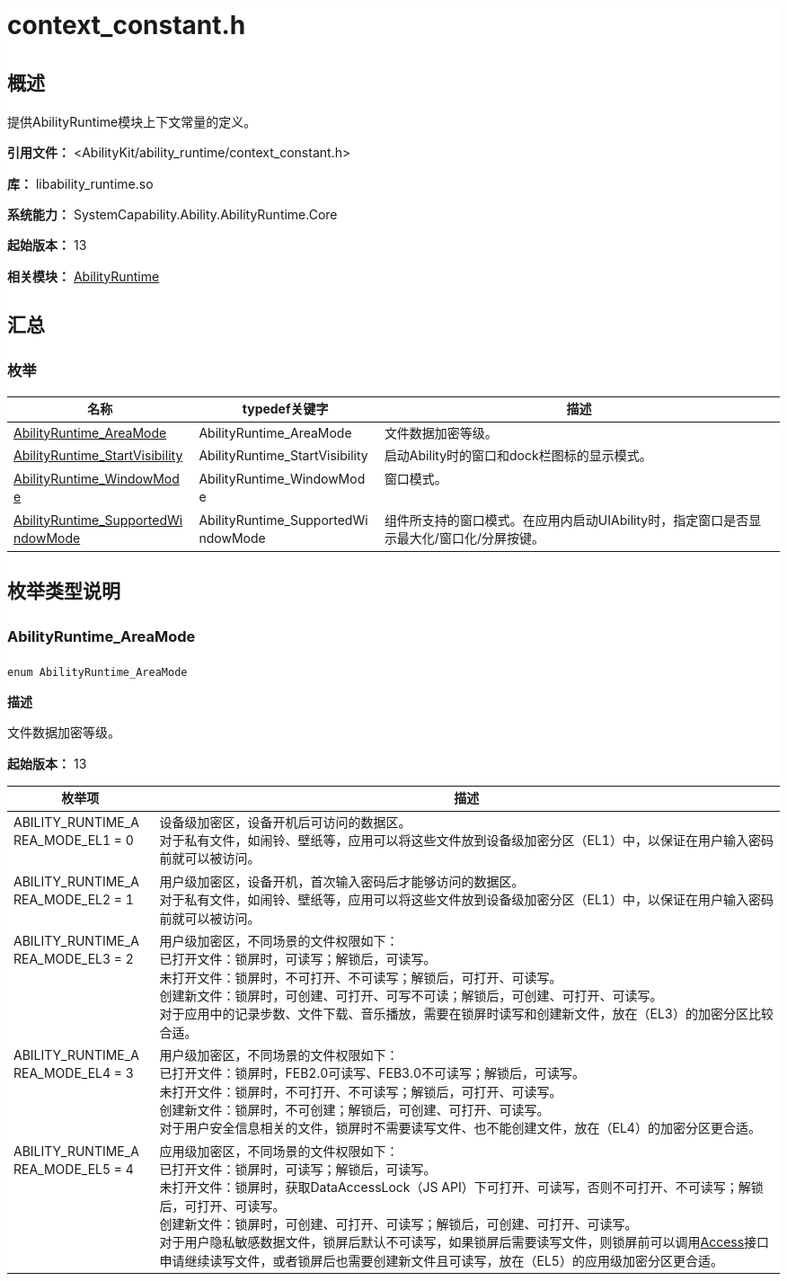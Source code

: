 # context_constant.h








## 概述

提供AbilityRuntime模块上下文常量的定义。

**引用文件：** <AbilityKit/ability_runtime/context_constant.h>

**库：** libability_runtime.so

**系统能力：** SystemCapability.Ability.AbilityRuntime.Core

**起始版本：** 13

**相关模块：** [AbilityRuntime](capi-abilityruntime.md)

## 汇总

### 枚举

| 名称 | typedef关键字 | 描述 |
| -- | -- | -- |
| [AbilityRuntime_AreaMode](#abilityruntime_areamode) | AbilityRuntime_AreaMode | 文件数据加密等级。 |
| [AbilityRuntime_StartVisibility](#abilityruntime_startvisibility) | AbilityRuntime_StartVisibility | 启动Ability时的窗口和dock栏图标的显示模式。 |
| [AbilityRuntime_WindowMode](#abilityruntime_windowmode) | AbilityRuntime_WindowMode | 窗口模式。 |
| [AbilityRuntime_SupportedWindowMode](#abilityruntime_supportedwindowmode) | AbilityRuntime_SupportedWindowMode | 组件所支持的窗口模式。在应用内启动UIAbility时，指定窗口是否显示最大化/窗口化/分屏按键。 |

## 枚举类型说明

### AbilityRuntime_AreaMode

```
enum AbilityRuntime_AreaMode
```

**描述**

文件数据加密等级。

**起始版本：** 13

| 枚举项 | 描述 |
| -- | -- |
| ABILITY_RUNTIME_AREA_MODE_EL1 = 0 | 设备级加密区，设备开机后可访问的数据区。<br>对于私有文件，如闹铃、壁纸等，应用可以将这些文件放到设备级加密分区（EL1）中，以保证在用户输入密码前就可以被访问。 |
| ABILITY_RUNTIME_AREA_MODE_EL2 = 1 | 用户级加密区，设备开机，首次输入密码后才能够访问的数据区。<br>对于私有文件，如闹铃、壁纸等，应用可以将这些文件放到设备级加密分区（EL1）中，以保证在用户输入密码前就可以被访问。 |
| ABILITY_RUNTIME_AREA_MODE_EL3 = 2 | 用户级加密区，不同场景的文件权限如下：<br>已打开文件：锁屏时，可读写；解锁后，可读写。<br>未打开文件：锁屏时，不可打开、不可读写；解锁后，可打开、可读写。<br>创建新文件：锁屏时，可创建、可打开、可写不可读；解锁后，可创建、可打开、可读写。<br>对于应用中的记录步数、文件下载、音乐播放，需要在锁屏时读写和创建新文件，放在（EL3）的加密分区比较合适。 |
| ABILITY_RUNTIME_AREA_MODE_EL4 = 3 | 用户级加密区，不同场景的文件权限如下：<br>已打开文件：锁屏时，FEB2.0可读写、FEB3.0不可读写；解锁后，可读写。<br>未打开文件：锁屏时，不可打开、不可读写；解锁后，可打开、可读写。<br>创建新文件：锁屏时，不可创建；解锁后，可创建、可打开、可读写。<br>对于用户安全信息相关的文件，锁屏时不需要读写文件、也不能创建文件，放在（EL4）的加密分区更合适。 |
| ABILITY_RUNTIME_AREA_MODE_EL5 = 4 | 应用级加密区，不同场景的文件权限如下：<br>已打开文件：锁屏时，可读写；解锁后，可读写。<br>未打开文件：锁屏时，获取DataAccessLock（JS API）下可打开、可读写，否则不可打开、不可读写；解锁后，可打开、可读写。<br>创建新文件：锁屏时，可创建、可打开、可读写；解锁后，可创建、可打开、可读写。<br>对于用户隐私敏感数据文件，锁屏后默认不可读写，如果锁屏后需要读写文件，则锁屏前可以调用[Access](js-apis-screenLockFileManager.md#screenlockfilemanageracquireaccess)接口申请继续读写文件，或者锁屏后也需要创建新文件且可读写，放在（EL5）的应用级加密分区更合适。 |
